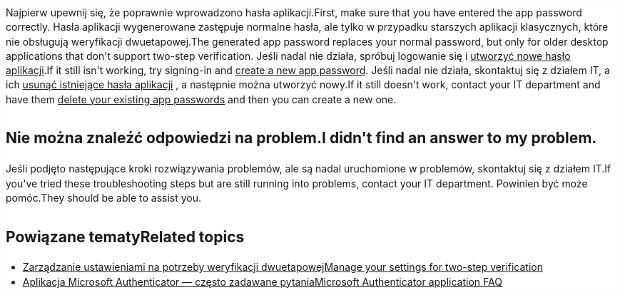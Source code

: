 <span data-ttu-id="1574d-164">Najpierw upewnij się, że poprawnie wprowadzono hasła aplikacji.</span><span class="sxs-lookup"><span data-stu-id="1574d-164">First, make sure that you have entered the app password correctly.</span></span> <span data-ttu-id="1574d-165">Hasła aplikacji wygenerowane zastępuje normalne hasła, ale tylko w przypadku starszych aplikacji klasycznych, które nie obsługują weryfikacji dwuetapowej.</span><span class="sxs-lookup"><span data-stu-id="1574d-165">The generated app password replaces your normal password, but only for older desktop applications that don't support two-step verification.</span></span> <span data-ttu-id="1574d-166">Jeśli nadal nie działa, spróbuj logowanie się i [utworzyć nowe hasło aplikacji](multi-factor-authentication-end-user-app-passwords.md).</span><span class="sxs-lookup"><span data-stu-id="1574d-166">If it still isn't working, try signing-in and [create a new app password](multi-factor-authentication-end-user-app-passwords.md).</span></span>  <span data-ttu-id="1574d-167">Jeśli nadal nie działa, skontaktuj się z działem IT, a ich [usunąć istniejące hasła aplikacji](../multi-factor-authentication-manage-users-and-devices.md) , a następnie można utworzyć nowy.</span><span class="sxs-lookup"><span data-stu-id="1574d-167">If it still doesn't work, contact your IT department and have them [delete your existing app passwords](../multi-factor-authentication-manage-users-and-devices.md) and then you can create a new one.</span></span>

## <a name="i-didnt-find-an-answer-to-my-problem"></a><span data-ttu-id="1574d-168">Nie można znaleźć odpowiedzi na problem.</span><span class="sxs-lookup"><span data-stu-id="1574d-168">I didn't find an answer to my problem.</span></span>
<span data-ttu-id="1574d-169">Jeśli podjęto następujące kroki rozwiązywania problemów, ale są nadal uruchomione w problemów, skontaktuj się z działem IT.</span><span class="sxs-lookup"><span data-stu-id="1574d-169">If you've tried these troubleshooting steps but are still running into problems, contact your IT department.</span></span> <span data-ttu-id="1574d-170">Powinien być może pomóc.</span><span class="sxs-lookup"><span data-stu-id="1574d-170">They should be able to assist you.</span></span>

## <a name="related-topics"></a><span data-ttu-id="1574d-171">Powiązane tematy</span><span class="sxs-lookup"><span data-stu-id="1574d-171">Related topics</span></span>
* [<span data-ttu-id="1574d-172">Zarządzanie ustawieniami na potrzeby weryfikacji dwuetapowej</span><span class="sxs-lookup"><span data-stu-id="1574d-172">Manage your settings for two-step verification</span></span>](multi-factor-authentication-end-user-manage-settings.md)  
* [<span data-ttu-id="1574d-173">Aplikacja Microsoft Authenticator — często zadawane pytania</span><span class="sxs-lookup"><span data-stu-id="1574d-173">Microsoft Authenticator application FAQ</span></span>](microsoft-authenticator-app-faq.md)

